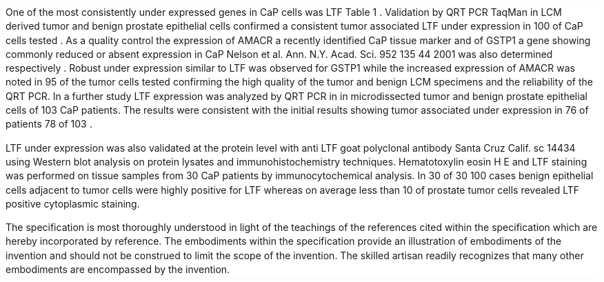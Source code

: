 One of the most consistently under expressed genes in CaP cells was LTF Table 1 . Validation by QRT PCR TaqMan in LCM derived tumor and benign prostate epithelial cells confirmed a consistent tumor associated LTF under expression in 100 of CaP cells tested . As a quality control the expression of AMACR a recently identified CaP tissue marker and of GSTP1 a gene showing commonly reduced or absent expression in CaP Nelson et al. Ann. N.Y. Acad. Sci. 952 135 44 2001 was also determined respectively . Robust under expression similar to LTF was observed for GSTP1 while the increased expression of AMACR was noted in 95 of the tumor cells tested confirming the high quality of the tumor and benign LCM specimens and the reliability of the QRT PCR. In a further study LTF expression was analyzed by QRT PCR in in microdissected tumor and benign prostate epithelial cells of 103 CaP patients. The results were consistent with the initial results showing tumor associated under expression in 76 of patients 78 of 103 .

LTF under expression was also validated at the protein level with anti LTF goat polyclonal antibody Santa Cruz Calif. sc 14434 using Western blot analysis on protein lysates and immunohistochemistry techniques. Hematotoxylin eosin H E and LTF staining was performed on tissue samples from 30 CaP patients by immunocytochemical analysis. In 30 of 30 100 cases benign epithelial cells adjacent to tumor cells were highly positive for LTF whereas on average less than 10 of prostate tumor cells revealed LTF positive cytoplasmic staining.

The specification is most thoroughly understood in light of the teachings of the references cited within the specification which are hereby incorporated by reference. The embodiments within the specification provide an illustration of embodiments of the invention and should not be construed to limit the scope of the invention. The skilled artisan readily recognizes that many other embodiments are encompassed by the invention.

